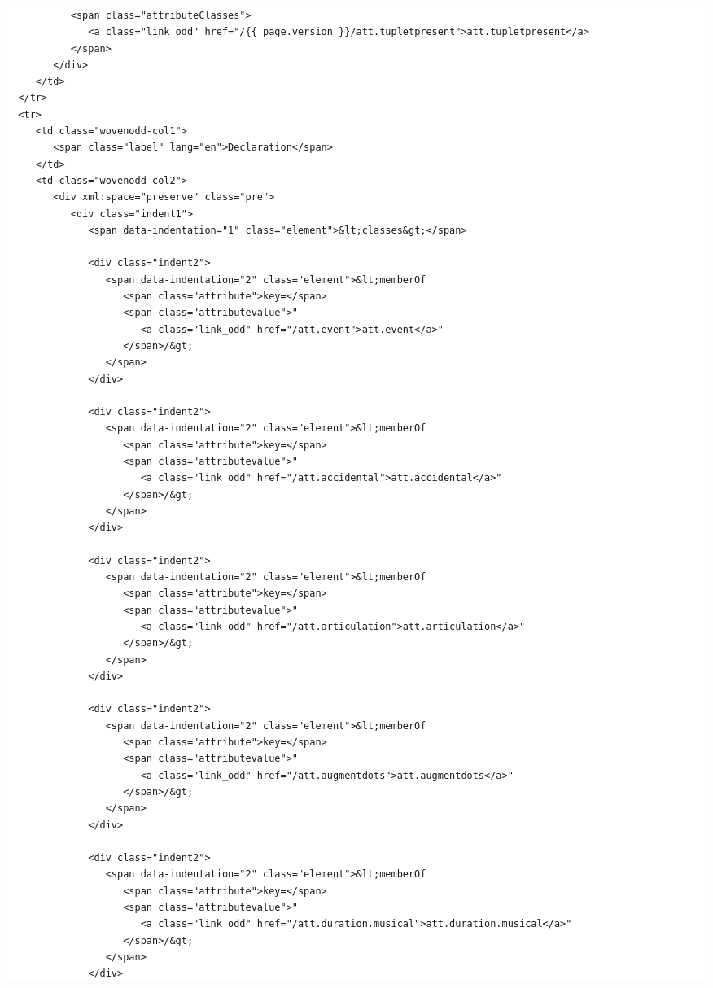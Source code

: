                <span class="attributeClasses">
                  <a class="link_odd" href="/{{ page.version }}/att.tupletpresent">att.tupletpresent</a>
               </span>
            </div>
         </td>
      </tr>
      <tr>
         <td class="wovenodd-col1">
            <span class="label" lang="en">Declaration</span>
         </td>
         <td class="wovenodd-col2">
            <div xml:space="preserve" class="pre">
               <div class="indent1">
                  <span data-indentation="1" class="element">&lt;classes&gt;</span>
                  
                  <div class="indent2">
                     <span data-indentation="2" class="element">&lt;memberOf 
                        <span class="attribute">key=</span>
                        <span class="attributevalue">"
                           <a class="link_odd" href="/att.event">att.event</a>"
                        </span>/&gt;
                     </span>
                  </div>
                  
                  <div class="indent2">
                     <span data-indentation="2" class="element">&lt;memberOf 
                        <span class="attribute">key=</span>
                        <span class="attributevalue">"
                           <a class="link_odd" href="/att.accidental">att.accidental</a>"
                        </span>/&gt;
                     </span>
                  </div>
                  
                  <div class="indent2">
                     <span data-indentation="2" class="element">&lt;memberOf 
                        <span class="attribute">key=</span>
                        <span class="attributevalue">"
                           <a class="link_odd" href="/att.articulation">att.articulation</a>"
                        </span>/&gt;
                     </span>
                  </div>
                  
                  <div class="indent2">
                     <span data-indentation="2" class="element">&lt;memberOf 
                        <span class="attribute">key=</span>
                        <span class="attributevalue">"
                           <a class="link_odd" href="/att.augmentdots">att.augmentdots</a>"
                        </span>/&gt;
                     </span>
                  </div>
                  
                  <div class="indent2">
                     <span data-indentation="2" class="element">&lt;memberOf 
                        <span class="attribute">key=</span>
                        <span class="attributevalue">"
                           <a class="link_odd" href="/att.duration.musical">att.duration.musical</a>"
                        </span>/&gt;
                     </span>
                  </div>
                  